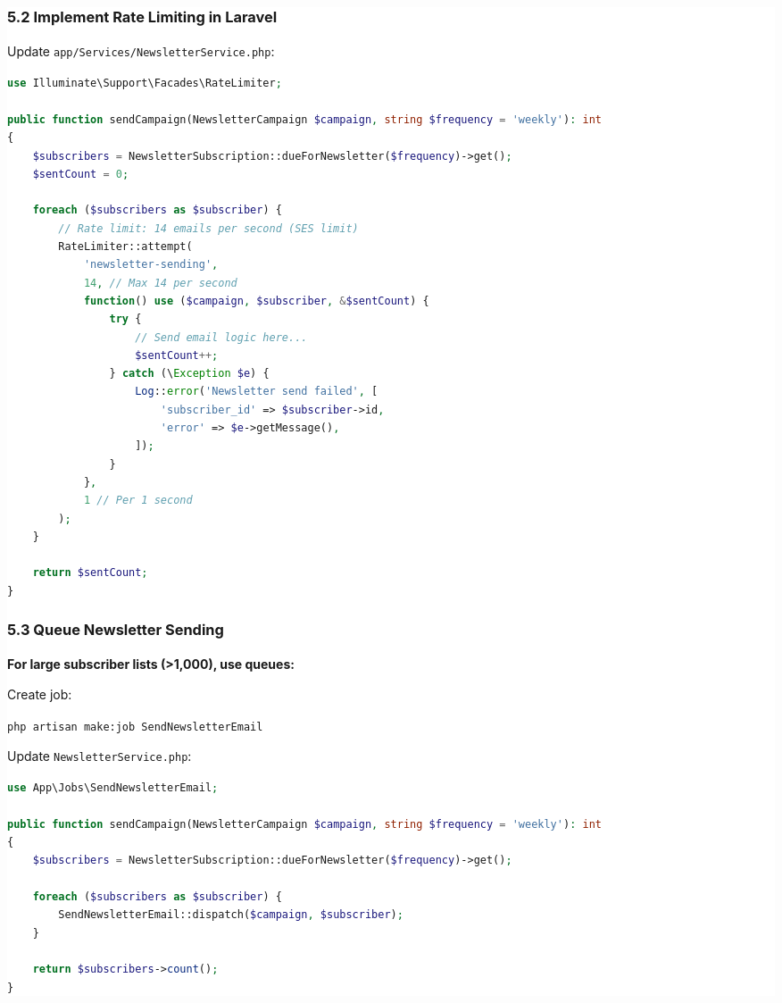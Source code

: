 ### 5.2 Implement Rate Limiting in Laravel

Update `app/Services/NewsletterService.php`:

```php
use Illuminate\Support\Facades\RateLimiter;

public function sendCampaign(NewsletterCampaign $campaign, string $frequency = 'weekly'): int
{
    $subscribers = NewsletterSubscription::dueForNewsletter($frequency)->get();
    $sentCount = 0;

    foreach ($subscribers as $subscriber) {
        // Rate limit: 14 emails per second (SES limit)
        RateLimiter::attempt(
            'newsletter-sending',
            14, // Max 14 per second
            function() use ($campaign, $subscriber, &$sentCount) {
                try {
                    // Send email logic here...
                    $sentCount++;
                } catch (\Exception $e) {
                    Log::error('Newsletter send failed', [
                        'subscriber_id' => $subscriber->id,
                        'error' => $e->getMessage(),
                    ]);
                }
            },
            1 // Per 1 second
        );
    }

    return $sentCount;
}
```

### 5.3 Queue Newsletter Sending

**For large subscriber lists (>1,000), use queues:**

Create job:
```bash
php artisan make:job SendNewsletterEmail
```

Update `NewsletterService.php`:
```php
use App\Jobs\SendNewsletterEmail;

public function sendCampaign(NewsletterCampaign $campaign, string $frequency = 'weekly'): int
{
    $subscribers = NewsletterSubscription::dueForNewsletter($frequency)->get();

    foreach ($subscribers as $subscriber) {
        SendNewsletterEmail::dispatch($campaign, $subscriber);
    }

    return $subscribers->count();
}
```
